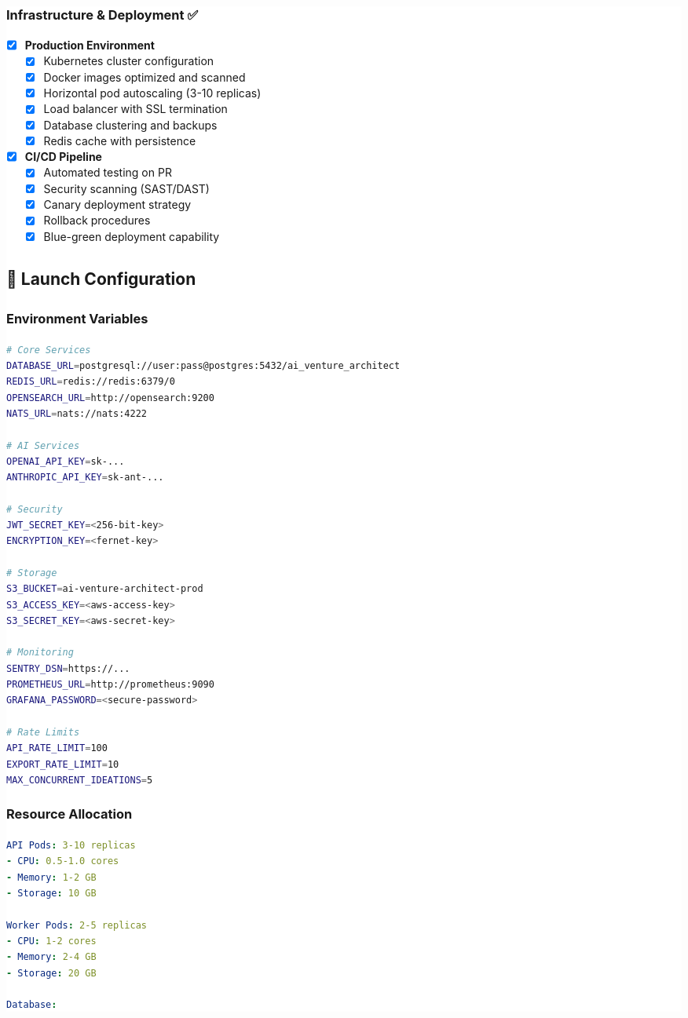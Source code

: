 ### Infrastructure & Deployment ✅
- [x] **Production Environment**
  - [x] Kubernetes cluster configuration
  - [x] Docker images optimized and scanned
  - [x] Horizontal pod autoscaling (3-10 replicas)
  - [x] Load balancer with SSL termination
  - [x] Database clustering and backups
  - [x] Redis cache with persistence

- [x] **CI/CD Pipeline**
  - [x] Automated testing on PR
  - [x] Security scanning (SAST/DAST)
  - [x] Canary deployment strategy
  - [x] Rollback procedures
  - [x] Blue-green deployment capability

## 🎯 Launch Configuration

### Environment Variables
```bash
# Core Services
DATABASE_URL=postgresql://user:pass@postgres:5432/ai_venture_architect
REDIS_URL=redis://redis:6379/0
OPENSEARCH_URL=http://opensearch:9200
NATS_URL=nats://nats:4222

# AI Services
OPENAI_API_KEY=sk-...
ANTHROPIC_API_KEY=sk-ant-...

# Security
JWT_SECRET_KEY=<256-bit-key>
ENCRYPTION_KEY=<fernet-key>

# Storage
S3_BUCKET=ai-venture-architect-prod
S3_ACCESS_KEY=<aws-access-key>
S3_SECRET_KEY=<aws-secret-key>

# Monitoring
SENTRY_DSN=https://...
PROMETHEUS_URL=http://prometheus:9090
GRAFANA_PASSWORD=<secure-password>

# Rate Limits
API_RATE_LIMIT=100
EXPORT_RATE_LIMIT=10
MAX_CONCURRENT_IDEATIONS=5
```

### Resource Allocation
```yaml
API Pods: 3-10 replicas
- CPU: 0.5-1.0 cores
- Memory: 1-2 GB
- Storage: 10 GB

Worker Pods: 2-5 replicas  
- CPU: 1-2 cores
- Memory: 2-4 GB
- Storage: 20 GB

Database:
```